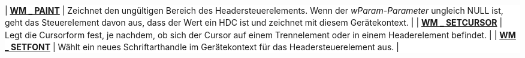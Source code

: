 | [**WM \_ PAINT**](/windows/desktop/gdi/wm-paint)                      | Zeichnet den ungültigen Bereich des Headersteuerelements. Wenn der *wParam-Parameter* ungleich NULL ist, geht das Steuerelement davon aus, dass der Wert ein HDC ist und zeichnet mit diesem Gerätekontext.                                                                                                                                    |
| [**WM \_ SETCURSOR**](/windows/desktop/menurc/wm-setcursor)           | Legt die Cursorform fest, je nachdem, ob sich der Cursor auf einem Trennelement oder in einem Headerelement befindet.                                                                                                                                                                                                                   |
| [**WM \_ SETFONT**](/windows/desktop/winmsg/wm-setfont)               | Wählt ein neues Schriftarthandle im Gerätekontext für das Headersteuerelement aus.                                                                                                                                                                                                                                     |



 

 

 